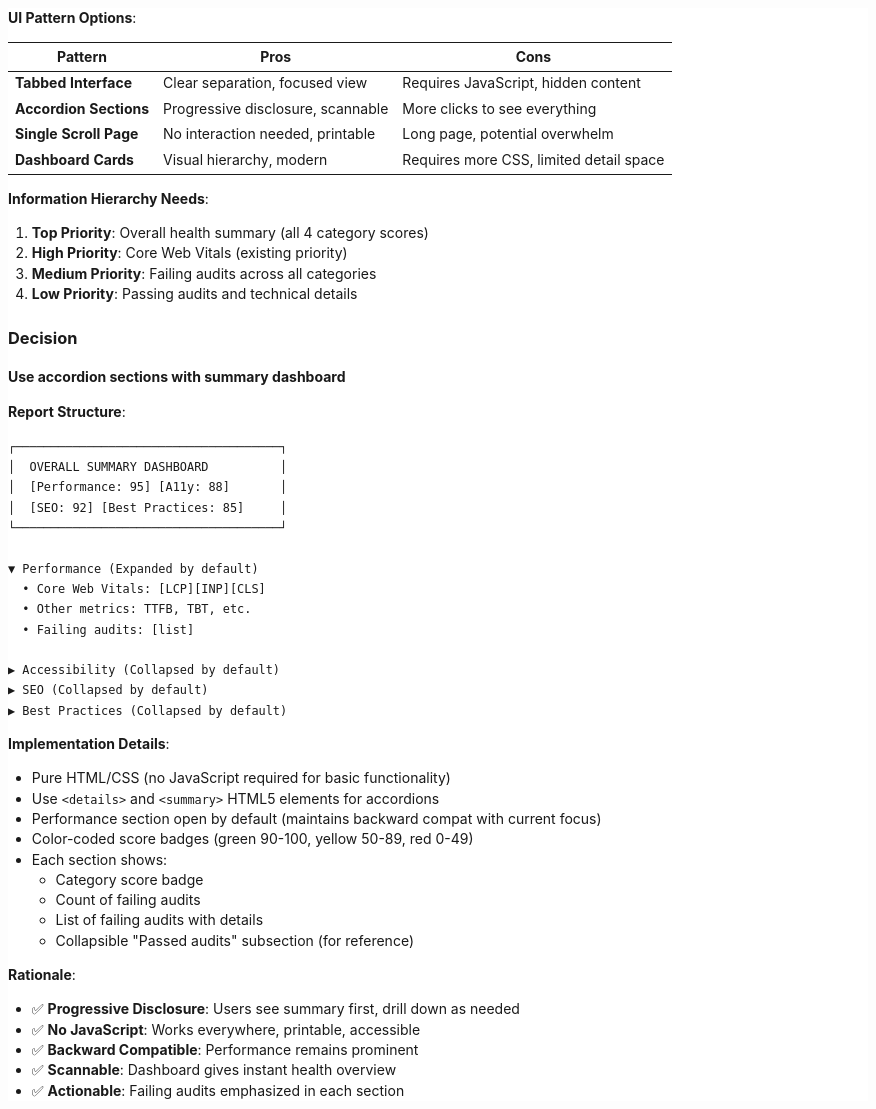 **UI Pattern Options**:

| Pattern | Pros | Cons |
|---------|------|------|
| **Tabbed Interface** | Clear separation, focused view | Requires JavaScript, hidden content |
| **Accordion Sections** | Progressive disclosure, scannable | More clicks to see everything |
| **Single Scroll Page** | No interaction needed, printable | Long page, potential overwhelm |
| **Dashboard Cards** | Visual hierarchy, modern | Requires more CSS, limited detail space |

**Information Hierarchy Needs**:
1. **Top Priority**: Overall health summary (all 4 category scores)
2. **High Priority**: Core Web Vitals (existing priority)
3. **Medium Priority**: Failing audits across all categories
4. **Low Priority**: Passing audits and technical details

### Decision

**Use accordion sections with summary dashboard**

**Report Structure**:

```
┌─────────────────────────────────────┐
│  OVERALL SUMMARY DASHBOARD          │
│  [Performance: 95] [A11y: 88]       │
│  [SEO: 92] [Best Practices: 85]     │
└─────────────────────────────────────┘

▼ Performance (Expanded by default)
  • Core Web Vitals: [LCP][INP][CLS]
  • Other metrics: TTFB, TBT, etc.
  • Failing audits: [list]

▶ Accessibility (Collapsed by default)
▶ SEO (Collapsed by default)
▶ Best Practices (Collapsed by default)
```

**Implementation Details**:
- Pure HTML/CSS (no JavaScript required for basic functionality)
- Use `<details>` and `<summary>` HTML5 elements for accordions
- Performance section open by default (maintains backward compat with current focus)
- Color-coded score badges (green 90-100, yellow 50-89, red 0-49)
- Each section shows:
  - Category score badge
  - Count of failing audits
  - List of failing audits with details
  - Collapsible "Passed audits" subsection (for reference)

**Rationale**:
- ✅ **Progressive Disclosure**: Users see summary first, drill down as needed
- ✅ **No JavaScript**: Works everywhere, printable, accessible
- ✅ **Backward Compatible**: Performance remains prominent
- ✅ **Scannable**: Dashboard gives instant health overview
- ✅ **Actionable**: Failing audits emphasized in each section
